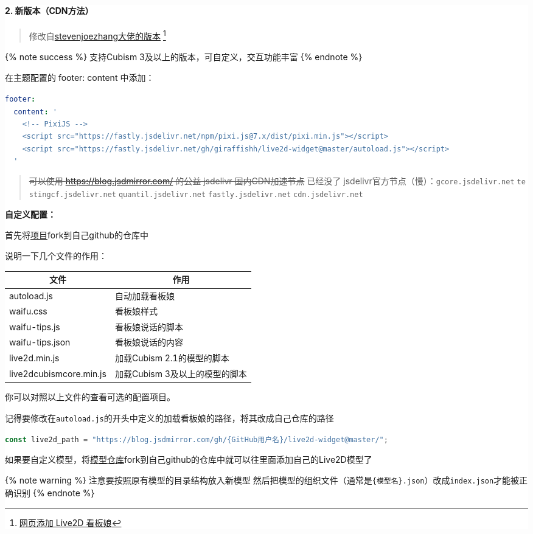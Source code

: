 #### 2. 新版本（CDN方法）

> 修改自[stevenjoezhang大佬的版本](https://github.com/stevenjoezhang/live2d-widget) [^2]

{% note success %}
支持Cubism 3及以上的版本，可自定义，交互功能丰富
{% endnote %}

在主题配置的 footer: content 中添加：

```yaml
footer:
  content: '
    <!-- PixiJS -->
    <script src="https://fastly.jsdelivr.net/npm/pixi.js@7.x/dist/pixi.min.js"></script>
    <script src="https://fastly.jsdelivr.net/gh/giraffishh/live2d-widget@master/autoload.js"></script>
  '
```

> ~~可以使用 https://blog.jsdmirror.com/ 的公益 jsdelivr 国内CDN加速节点~~ 已经没了
> jsdelivr官方节点（慢）：`gcore.jsdelivr.net` `testingcf.jsdelivr.net` `quantil.jsdelivr.net`  `fastly.jsdelivr.net` `cdn.jsdelivr.net`

**自定义配置：**

首先将[项目](https://github.com/giraffishh/live2d-widget)fork到自己github的仓库中

说明一下几个文件的作用：

| 文件                      | 作用                  |
| ----------------------- | ------------------- |
| autoload.js             | 自动加载看板娘             |
| waifu.css               | 看板娘样式               |
| waifu-tips.js           | 看板娘说话的脚本            |
| waifu-tips.json         | 看板娘说话的内容            |
| live2d.min.js           | 加载Cubism 2.1的模型的脚本  |
| live2dcubismcore.min.js | 加载Cubism 3及以上的模型的脚本 |

你可以对照以上文件的查看可选的配置项目。

记得要修改在`autoload.js`的开头中定义的加载看板娘的路径，将其改成自己仓库的路径

```javascript
const live2d_path = "https://blog.jsdmirror.com/gh/{GitHub用户名}/live2d-widget@master/";
```

如果要自定义模型，将[模型仓库](https://github.com/giraffishh/live2d_api)fork到自己github的仓库中就可以往里面添加自己的Live2D模型了

{% note warning %}
注意要按照原有模型的目录结构放入新模型
然后把模型的组织文件（通常是`{模型名}.json`）改成`index.json`才能被正确识别
{% endnote %}


[^1]: [Fluid 页脚增加网站运行时长_](https://hexo.fluid-dev.com/posts/fluid-footer-custom/)
[^2]: [网页添加 Live2D 看板娘](https://www.fghrsh.net/post/123.html)
[^3]: [PR: Migrate to pixi-live2d-display](https://github.com/stevenjoezhang/live2d-widget/pull/82)
[^4]: [live2d-widget 添加 moc3 模型支持](https://qianxu.run/2023/11/25/live2d-widget-moc3/)
[^5]: [pixi-live2d-display](https://github.com/guansss/pixi-live2d-display/blob/master/README.zh.md)
[^6]: [Hexo Netlify CMS 在线编辑博客](https://hexo.fluid-dev.com/posts/hexo-netlify/)
[^7]: [给 Hexo 博客添加 PWA 支持_](https://www.eatrice.cn/post/%E7%BB%99hexo%E5%8D%9A%E5%AE%A2%E6%B7%BB%E5%8A%A0PWA%E6%94%AF%E6%8C%81/)